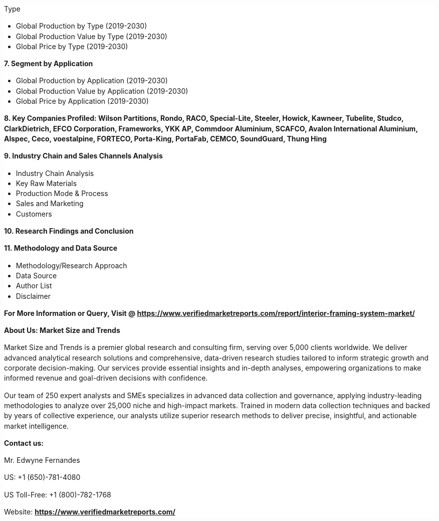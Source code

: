 Type</strong></p><ul><li>Global Production by Type (2019-2030)</li><li>Global Production Value by Type (2019-2030)</li><li>Global Price by Type (2019-2030)</li></ul><p><strong>7. Segment by Application</strong></p><ul><li>Global Production by Application (2019-2030)</li><li>Global Production Value by Application (2019-2030)</li><li>Global Price by Application (2019-2030)</li></ul><p><strong>8. Key Companies Profiled: Wilson Partitions, Rondo, RACO, Special-Lite, Steeler, Howick, Kawneer, Tubelite, Studco, ClarkDietrich, EFCO Corporation, Frameworks, YKK AP, Commdoor Aluminium, SCAFCO, Avalon International Aluminium, Alspec, Ceco, voestalpine, FORTECO, Porta-King, PortaFab, CEMCO, SoundGuard, Thung Hing</strong></p><p><strong>9. Industry Chain and Sales Channels Analysis</strong></p><ul><li>Industry Chain Analysis</li><li>Key Raw Materials</li><li>Production Mode &amp; Process</li><li>Sales and Marketing</li><li>Customers</li></ul><p><strong>10. Research Findings and Conclusion</strong></p><p><strong>11. Methodology and Data Source</strong></p><ul><li>Methodology/Research Approach</li><li>Data Source</li><li>Author List</li><li>Disclaimer</li></ul></p><p><strong>For More Information or Query, Visit @ <a href="https://www.verifiedmarketreports.com/report/interior-framing-system-market/">https://www.verifiedmarketreports.com/report/interior-framing-system-market/</a></strong></p><p><strong>About Us: Market Size and Trends</strong></p><p>Market Size and Trends is a premier global research and consulting firm, serving over 5,000 clients worldwide. We deliver advanced analytical research solutions and comprehensive, data-driven research studies tailored to inform strategic growth and corporate decision-making. Our services provide essential insights and in-depth analyses, empowering organizations to make informed revenue and goal-driven decisions with confidence.</p><p>Our team of 250 expert analysts and SMEs specializes in advanced data collection and governance, applying industry-leading methodologies to analyze over 25,000 niche and high-impact markets. Trained in modern data collection techniques and backed by years of collective experience, our analysts utilize superior research methods to deliver precise, insightful, and actionable market intelligence.</p><p><strong>Contact us:</strong></p><p>Mr. Edwyne Fernandes</p><p>US: +1 (650)-781-4080</p><p>US Toll-Free: +1 (800)-782-1768</p><p>Website: <strong><a href="https://www.verifiedmarketreports.com/">https://www.verifiedmarketreports.com/</a></strong></p>
